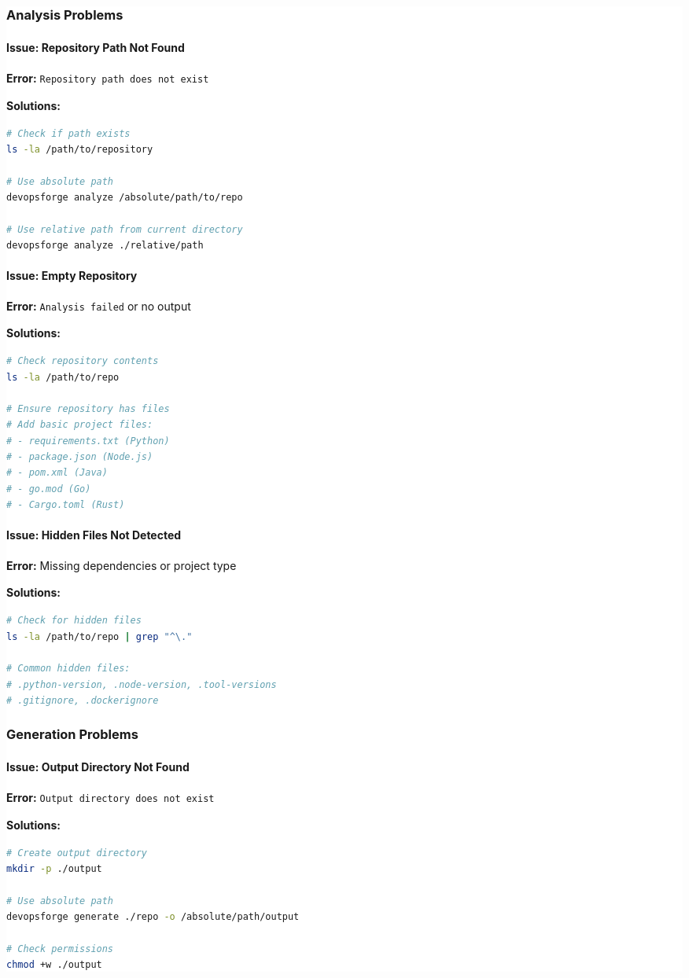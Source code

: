 ### Analysis Problems

#### Issue: Repository Path Not Found
**Error:** `Repository path does not exist`

**Solutions:**
```bash
# Check if path exists
ls -la /path/to/repository

# Use absolute path
devopsforge analyze /absolute/path/to/repo

# Use relative path from current directory
devopsforge analyze ./relative/path
```

#### Issue: Empty Repository
**Error:** `Analysis failed` or no output

**Solutions:**
```bash
# Check repository contents
ls -la /path/to/repo

# Ensure repository has files
# Add basic project files:
# - requirements.txt (Python)
# - package.json (Node.js)
# - pom.xml (Java)
# - go.mod (Go)
# - Cargo.toml (Rust)
```

#### Issue: Hidden Files Not Detected
**Error:** Missing dependencies or project type

**Solutions:**
```bash
# Check for hidden files
ls -la /path/to/repo | grep "^\."

# Common hidden files:
# .python-version, .node-version, .tool-versions
# .gitignore, .dockerignore
```

### Generation Problems

#### Issue: Output Directory Not Found
**Error:** `Output directory does not exist`

**Solutions:**
```bash
# Create output directory
mkdir -p ./output

# Use absolute path
devopsforge generate ./repo -o /absolute/path/output

# Check permissions
chmod +w ./output
```
